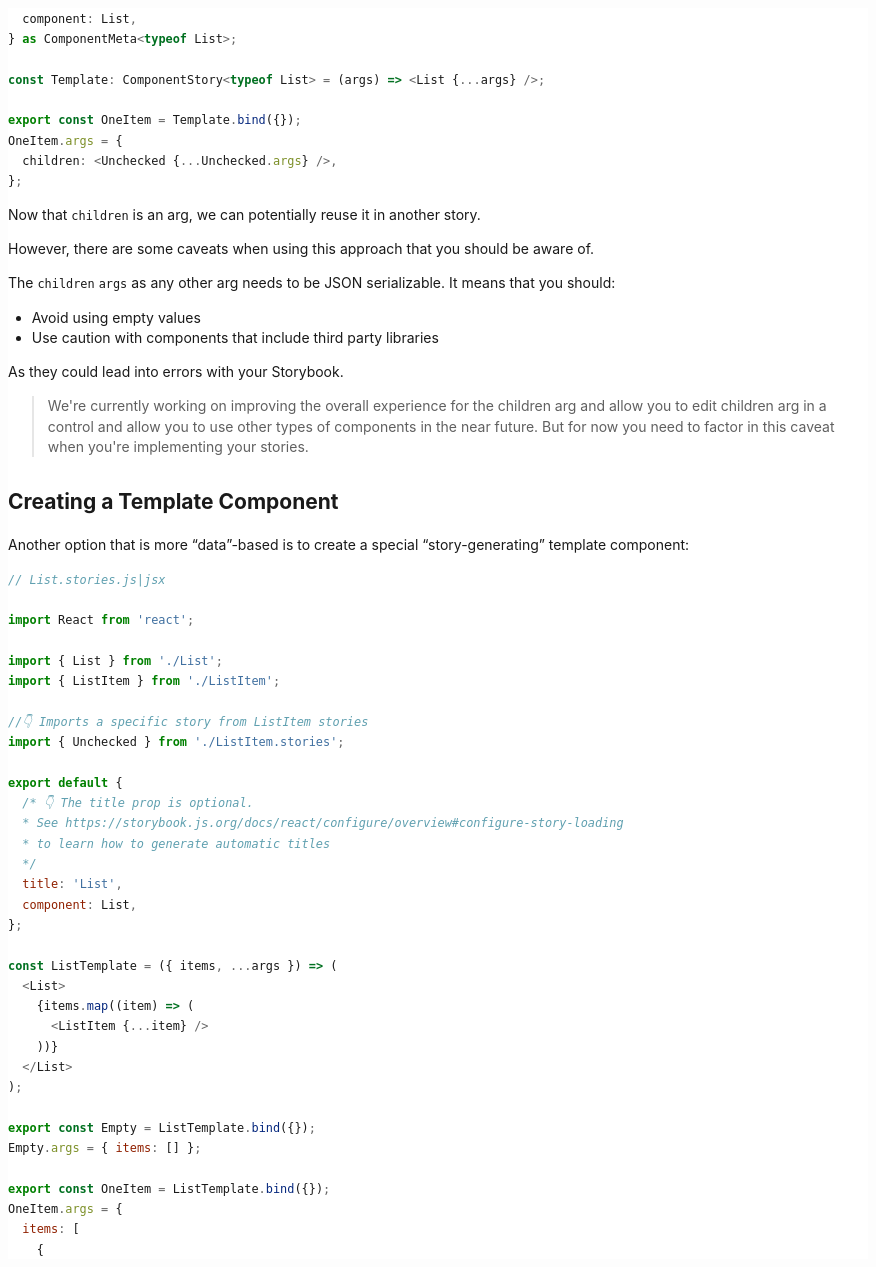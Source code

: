 ```ts
  component: List,
} as ComponentMeta<typeof List>;

const Template: ComponentStory<typeof List> = (args) => <List {...args} />;

export const OneItem = Template.bind({});
OneItem.args = {
  children: <Unchecked {...Unchecked.args} />,
};
```

Now that `children` is an arg, we can potentially reuse it in another story.

However, there are some caveats when using this approach that you should be aware of.

The `children` `args` as any other arg needs to be JSON serializable. It means that you should:

-   Avoid using empty values
-   Use caution with components that include third party libraries

As they could lead into errors with your Storybook.

> We're currently working on improving the overall experience for the children arg and allow you to edit children arg in a control and allow you to use other types of components in the near future. But for now you need to factor in this caveat when you're implementing your stories.

## Creating a Template Component

Another option that is more “data”-based is to create a special “story-generating” template component:

```js
// List.stories.js|jsx

import React from 'react';

import { List } from './List';
import { ListItem } from './ListItem';

//👇 Imports a specific story from ListItem stories
import { Unchecked } from './ListItem.stories';

export default {
  /* 👇 The title prop is optional.
  * See https://storybook.js.org/docs/react/configure/overview#configure-story-loading
  * to learn how to generate automatic titles
  */
  title: 'List',
  component: List,
};

const ListTemplate = ({ items, ...args }) => (
  <List>
    {items.map((item) => (
      <ListItem {...item} />
    ))}
  </List>
);

export const Empty = ListTemplate.bind({});
Empty.args = { items: [] };

export const OneItem = ListTemplate.bind({});
OneItem.args = {
  items: [
    {
```
